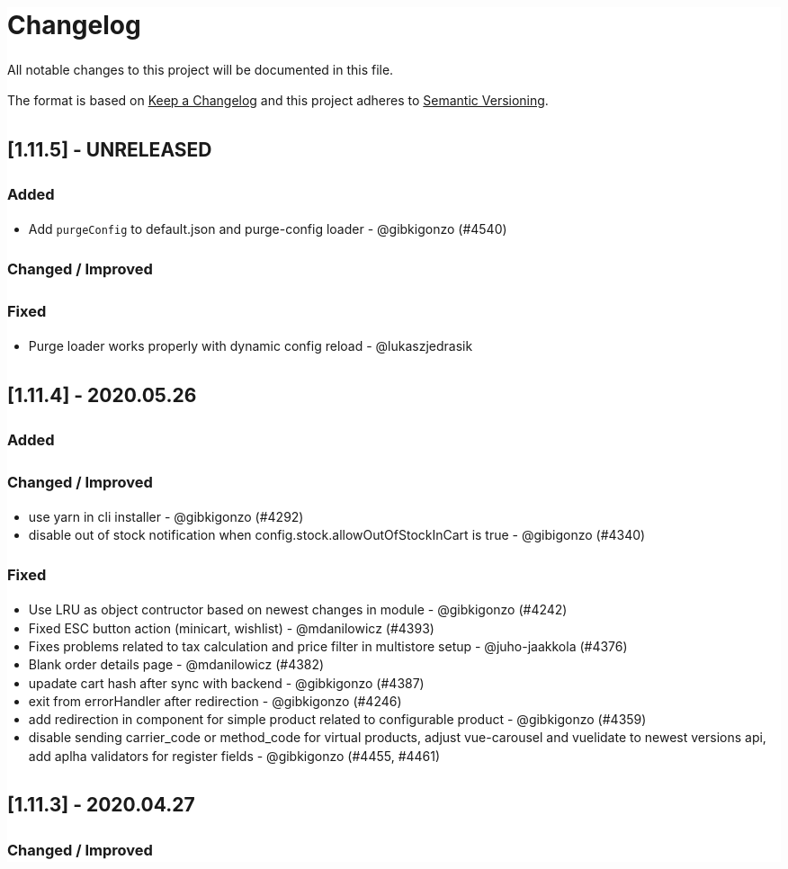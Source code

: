 # Changelog

All notable changes to this project will be documented in this file.

The format is based on [Keep a Changelog](https://keepachangelog.com/en/1.0.0/)
and this project adheres to [Semantic Versioning](https://semver.org/spec/v2.0.0.html).

## [1.11.5] - UNRELEASED

### Added

- Add `purgeConfig` to default.json and purge-config loader - @gibkigonzo (#4540)

### Changed / Improved

### Fixed

- Purge loader works properly with dynamic config reload - @lukaszjedrasik

## [1.11.4] - 2020.05.26

### Added


### Changed / Improved

- use yarn in cli installer - @gibkigonzo (#4292)
- disable out of stock notification when config.stock.allowOutOfStockInCart is true - @gibigonzo (#4340)


### Fixed

- Use LRU as object contructor based on newest changes in module - @gibkigonzo (#4242)
- Fixed ESC button action (minicart, wishlist) - @mdanilowicz (#4393)
- Fixes problems related to tax calculation and price filter in multistore setup - @juho-jaakkola (#4376)
- Blank order details page - @mdanilowicz (#4382)
- upadate cart hash after sync with backend - @gibkigonzo (#4387)
- exit from errorHandler after redirection - @gibkigonzo (#4246)
- add redirection in component for simple product related to configurable product - @gibkigonzo (#4359)
- disable sending carrier_code or method_code for virtual products,
  adjust vue-carousel and vuelidate to newest versions api,
  add aplha validators for register fields - @gibkigonzo (#4455, #4461)

## [1.11.3] - 2020.04.27

### Changed / Improved

